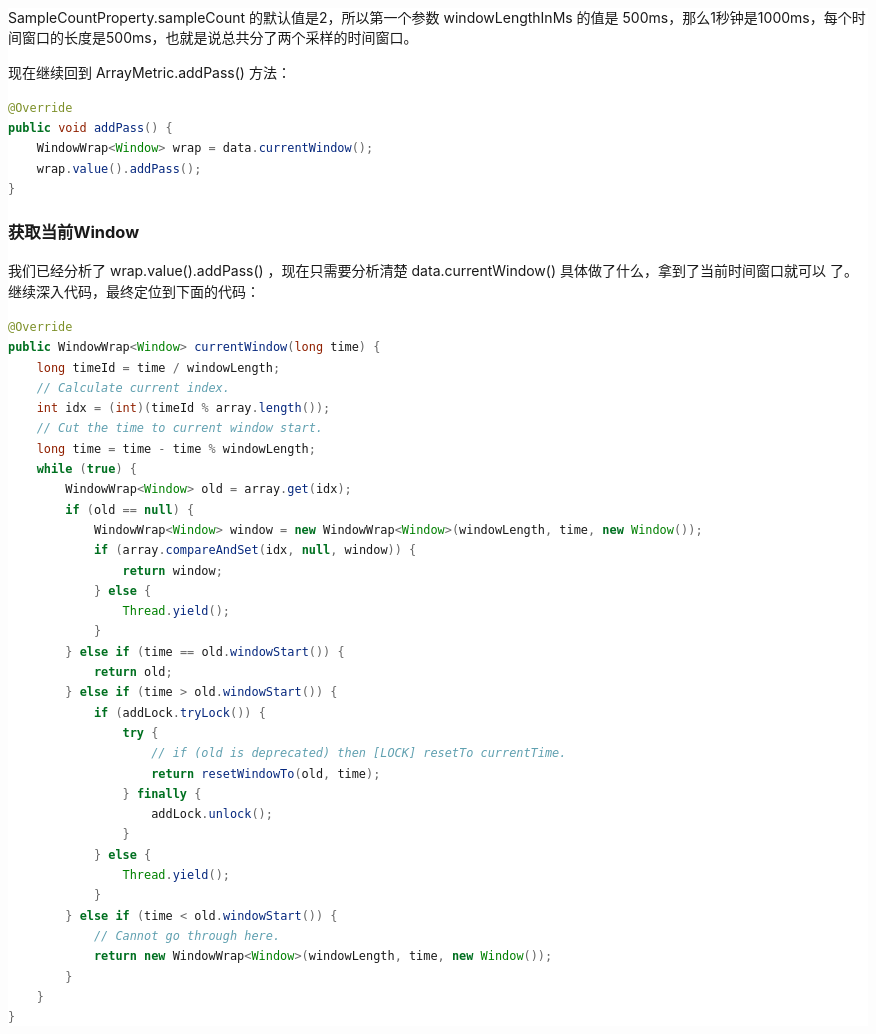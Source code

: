 SampleCountProperty.sampleCount 的默认值是2，所以第一个参数 windowLengthInMs 的值是 500ms，那么1秒钟是1000ms，每个时间窗口的长度是500ms，也就是说总共分了两个采样的时间窗口。

现在继续回到 ArrayMetric.addPass() 方法：

```java
@Override
public void addPass() {
    WindowWrap<Window> wrap = data.currentWindow();
    wrap.value().addPass();
}
```

### 获取当前Window

我们已经分析了 wrap.value().addPass() ，现在只需要分析清楚 data.currentWindow() 具体做了什么，拿到了当前时间窗口就可以 了。继续深入代码，最终定位到下面的代码：

```java
@Override
public WindowWrap<Window> currentWindow(long time) {
    long timeId = time / windowLength;
    // Calculate current index.
    int idx = (int)(timeId % array.length());
    // Cut the time to current window start.
    long time = time - time % windowLength;
    while (true) {
        WindowWrap<Window> old = array.get(idx);
        if (old == null) {
            WindowWrap<Window> window = new WindowWrap<Window>(windowLength, time, new Window());
            if (array.compareAndSet(idx, null, window)) {
                return window;
            } else {
                Thread.yield();
            }
        } else if (time == old.windowStart()) {
            return old;
        } else if (time > old.windowStart()) {
            if (addLock.tryLock()) {
                try {
                    // if (old is deprecated) then [LOCK] resetTo currentTime.
                    return resetWindowTo(old, time);
                } finally {
                    addLock.unlock();
                }
            } else {
                Thread.yield();
            }
        } else if (time < old.windowStart()) {
            // Cannot go through here.
            return new WindowWrap<Window>(windowLength, time, new Window());
        }
    }
}
```
